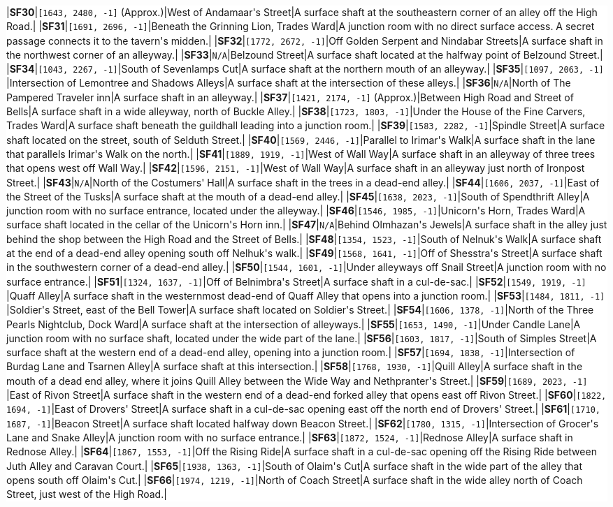 |**SF30**|`[1643, 2480, -1]` (Approx.)|West of Andamaar's Street|A surface shaft at the southeastern corner of an alley off the High Road.|
|**SF31**|`[1691, 2696, -1]`|Beneath the Grinning Lion, Trades Ward|A junction room with no direct surface access. A secret passage connects it to the tavern's midden.|
|**SF32**|`[1772, 2672, -1]`|Off Golden Serpent and Nindabar Streets|A surface shaft in the northwest corner of an alleyway.|
|**SF33**|`N/A`|Belzound Street|A surface shaft located at the halfway point of Belzound Street.|
|**SF34**|`[1043, 2267, -1]`|South of Sevenlamps Cut|A surface shaft at the northern mouth of an alleyway.|
|**SF35**|`[1097, 2063, -1]`|Intersection of Lemontree and Shadows Alleys|A surface shaft at the intersection of these alleys.|
|**SF36**|`N/A`|North of The Pampered Traveler inn|A surface shaft in an alleyway.|
|**SF37**|`[1421, 2174, -1]` (Approx.)|Between High Road and Street of Bells|A surface shaft in a wide alleyway, north of Buckle Alley.|
|**SF38**|`[1723, 1803, -1]`|Under the House of the Fine Carvers, Trades Ward|A surface shaft beneath the guildhall leading into a junction room.|
|**SF39**|`[1583, 2282, -1]`|Spindle Street|A surface shaft located on the street, south of Selduth Street.|
|**SF40**|`[1569, 2446, -1]`|Parallel to Irimar's Walk|A surface shaft in the lane that parallels Irimar's Walk on the north.|
|**SF41**|`[1889, 1919, -1]`|West of Wall Way|A surface shaft in an alleyway of three trees that opens west off Wall Way.|
|**SF42**|`[1596, 2151, -1]`|West of Wall Way|A surface shaft in an alleyway just north of Ironpost Street.|
|**SF43**|`N/A`|North of the Costumers' Hall|A surface shaft in the trees in a dead-end alley.|
|**SF44**|`[1606, 2037, -1]`|East of the Street of the Tusks|A surface shaft at the mouth of a dead-end alley.|
|**SF45**|`[1638, 2023, -1]`|South of Spendthrift Alley|A junction room with no surface entrance, located under the alleyway.|
|**SF46**|`[1546, 1985, -1]`|Unicorn's Horn, Trades Ward|A surface shaft located in the cellar of the Unicorn's Horn inn.|
|**SF47**|`N/A`|Behind Olmhazan's Jewels|A surface shaft in the alley just behind the shop between the High Road and the Street of Bells.|
|**SF48**|`[1354, 1523, -1]`|South of Nelnuk's Walk|A surface shaft at the end of a dead-end alley opening south off Nelhuk's walk.|
|**SF49**|`[1568, 1641, -1]`|Off of Shesstra's Street|A surface shaft in the southwestern corner of a dead-end alley.|
|**SF50**|`[1544, 1601, -1]`|Under alleyways off Snail Street|A junction room with no surface entrance.|
|**SF51**|`[1324, 1637, -1]`|Off of Belnimbra's Street|A surface shaft in a cul-de-sac.|
|**SF52**|`[1549, 1919, -1]`|Quaff Alley|A surface shaft in the westernmost dead-end of Quaff Alley that opens into a junction room.|
|**SF53**|`[1484, 1811, -1]`|Soldier's Street, east of the Bell Tower|A surface shaft located on Soldier's Street.|
|**SF54**|`[1606, 1378, -1]`|North of the Three Pearls Nightclub, Dock Ward|A surface shaft at the intersection of alleyways.|
|**SF55**|`[1653, 1490, -1]`|Under Candle Lane|A junction room with no surface shaft, located under the wide part of the lane.|
|**SF56**|`[1603, 1817, -1]`|South of Simples Street|A surface shaft at the western end of a dead-end alley, opening into a junction room.|
|**SF57**|`[1694, 1838, -1]`|Intersection of Burdag Lane and Tsarnen Alley|A surface shaft at this intersection.|
|**SF58**|`[1768, 1930, -1]`|Quill Alley|A surface shaft in the mouth of a dead end alley, where it joins Quill Alley between the Wide Way and Nethpranter's Street.|
|**SF59**|`[1689, 2023, -1]`|East of Rivon Street|A surface shaft in the western end of a dead-end forked alley that opens east off Rivon Street.|
|**SF60**|`[1822, 1694, -1]`|East of Drovers' Street|A surface shaft in a cul-de-sac opening east off the north end of Drovers' Street.|
|**SF61**|`[1710, 1687, -1]`|Beacon Street|A surface shaft located halfway down Beacon Street.|
|**SF62**|`[1780, 1315, -1]`|Intersection of Grocer's Lane and Snake Alley|A junction room with no surface entrance.|
|**SF63**|`[1872, 1524, -1]`|Rednose Alley|A surface shaft in Rednose Alley.|
|**SF64**|`[1867, 1553, -1]`|Off the Rising Ride|A surface shaft in a cul-de-sac opening off the Rising Ride between Juth Alley and Caravan Court.|
|**SF65**|`[1938, 1363, -1]`|South of Olaim's Cut|A surface shaft in the wide part of the alley that opens south off Olaim's Cut.|
|**SF66**|`[1974, 1219, -1]`|North of Coach Street|A surface shaft in the wide alley north of Coach Street, just west of the High Road.|